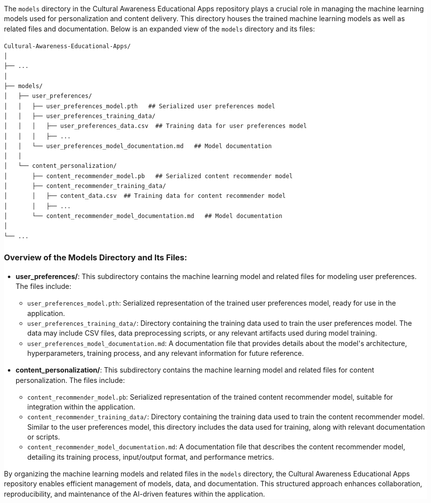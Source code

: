 The `models` directory in the Cultural Awareness Educational Apps repository plays a crucial role in managing the machine learning models used for personalization and content delivery. This directory houses the trained machine learning models as well as related files and documentation. Below is an expanded view of the `models` directory and its files:

```
Cultural-Awareness-Educational-Apps/
│
├── ...
│
├── models/
│   ├── user_preferences/
│   │   ├── user_preferences_model.pth   ## Serialized user preferences model
│   │   ├── user_preferences_training_data/
│   │   │   ├── user_preferences_data.csv  ## Training data for user preferences model
│   │   │   ├── ...
│   │   └── user_preferences_model_documentation.md   ## Model documentation
│   │
│   └── content_personalization/
│       ├── content_recommender_model.pb   ## Serialized content recommender model
│       ├── content_recommender_training_data/
│       │   ├── content_data.csv  ## Training data for content recommender model
│       │   ├── ...
│       └── content_recommender_model_documentation.md   ## Model documentation
│
└── ...
```

### Overview of the Models Directory and Its Files:

- **user_preferences/**: This subdirectory contains the machine learning model and related files for modeling user preferences. The files include:

  - `user_preferences_model.pth`: Serialized representation of the trained user preferences model, ready for use in the application.
  - `user_preferences_training_data/`: Directory containing the training data used to train the user preferences model. The data may include CSV files, data preprocessing scripts, or any relevant artifacts used during model training.
  - `user_preferences_model_documentation.md`: A documentation file that provides details about the model's architecture, hyperparameters, training process, and any relevant information for future reference.

- **content_personalization/**: This subdirectory contains the machine learning model and related files for content personalization. The files include:

  - `content_recommender_model.pb`: Serialized representation of the trained content recommender model, suitable for integration within the application.
  - `content_recommender_training_data/`: Directory containing the training data used to train the content recommender model. Similar to the user preferences model, this directory includes the data used for training, along with relevant documentation or scripts.
  - `content_recommender_model_documentation.md`: A documentation file that describes the content recommender model, detailing its training process, input/output format, and performance metrics.

By organizing the machine learning models and related files in the `models` directory, the Cultural Awareness Educational Apps repository enables efficient management of models, data, and documentation. This structured approach enhances collaboration, reproducibility, and maintenance of the AI-driven features within the application.
